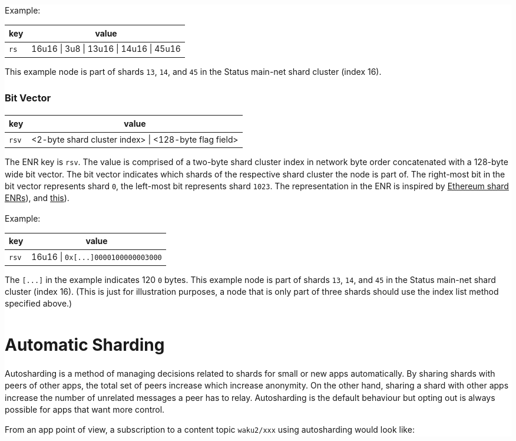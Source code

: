 Example:

| key    | value   |
|---     |---      |
| `rs`   | 16u16 &#124; 3u8 &#124; 13u16 &#124; 14u16 &#124; 45u16 |

This example node is part of shards `13`, `14`, and `45` in the Status main-net shard cluster (index 16).

### Bit Vector

| key    | value   |
|---     |---      |
| `rsv`   | <2-byte shard cluster index> &#124; <128-byte flag field>  |

The ENR key is `rsv`.
The value is comprised of a two-byte shard cluster index in network byte order concatenated with a 128-byte wide bit vector.
The bit vector indicates which shards of the respective shard cluster the node is part of.
The right-most bit in the bit vector represents shard `0`, the left-most bit represents shard `1023`.
The representation in the ENR is inspired by [Ethereum shard ENRs](https://github.com/ethereum/consensus-specs/blob/dev/specs/altair/validator.md#sync-committee-subnet-stability)),
and [this](https://github.com/ethereum/consensus-specs/blob/dev/specs/altair/validator.md#sync-committee-subnet-stability)).

Example:

| key    | value   |
|---     |---      |
| `rsv`   | 16u16 &#124; `0x[...]0000100000003000` |

The `[...]` in the example indicates 120 `0` bytes.
This example node is part of shards `13`, `14`, and `45` in the Status main-net shard cluster (index 16).
(This is just for illustration purposes, a node that is only part of three shards should use the index list method specified above.)

# Automatic Sharding

Autosharding is a method of managing decisions related to shards for small or new apps automatically.
By sharing shards with peers of other apps, the total set of peers increase which increase anonymity.
On the other hand, sharing a shard with other apps increase the number of unrelated messages a peer has to relay. 
Autosharding is the default behaviour but opting out is always possible for apps that want more control.

From an app point of view, a subscription to a content topic `waku2/xxx` using autosharding would look like:
